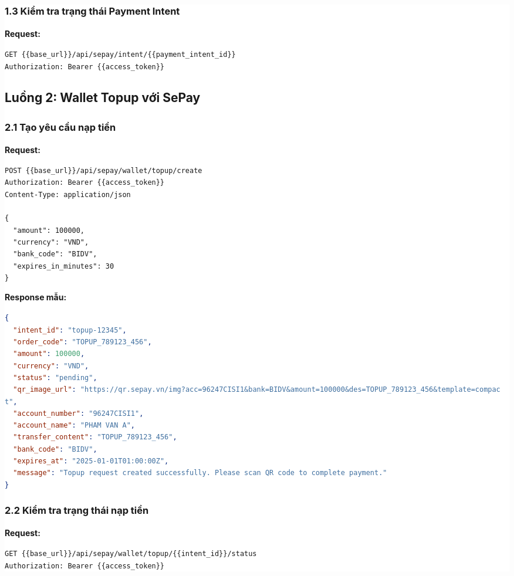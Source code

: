 ### 1.3 Kiểm tra trạng thái Payment Intent

**Request:**
```http
GET {{base_url}}/api/sepay/intent/{{payment_intent_id}}
Authorization: Bearer {{access_token}}
```

## Luồng 2: Wallet Topup với SePay

### 2.1 Tạo yêu cầu nạp tiền

**Request:**
```http
POST {{base_url}}/api/sepay/wallet/topup/create
Authorization: Bearer {{access_token}}
Content-Type: application/json

{
  "amount": 100000,
  "currency": "VND",
  "bank_code": "BIDV",
  "expires_in_minutes": 30
}
```

**Response mẫu:**
```json
{
  "intent_id": "topup-12345",
  "order_code": "TOPUP_789123_456",
  "amount": 100000,
  "currency": "VND",
  "status": "pending",
  "qr_image_url": "https://qr.sepay.vn/img?acc=96247CISI1&bank=BIDV&amount=100000&des=TOPUP_789123_456&template=compact",
  "account_number": "96247CISI1",
  "account_name": "PHAM VAN A",
  "transfer_content": "TOPUP_789123_456",
  "bank_code": "BIDV",
  "expires_at": "2025-01-01T01:00:00Z",
  "message": "Topup request created successfully. Please scan QR code to complete payment."
}
```

### 2.2 Kiểm tra trạng thái nạp tiền

**Request:**
```http
GET {{base_url}}/api/sepay/wallet/topup/{{intent_id}}/status
Authorization: Bearer {{access_token}}
```
